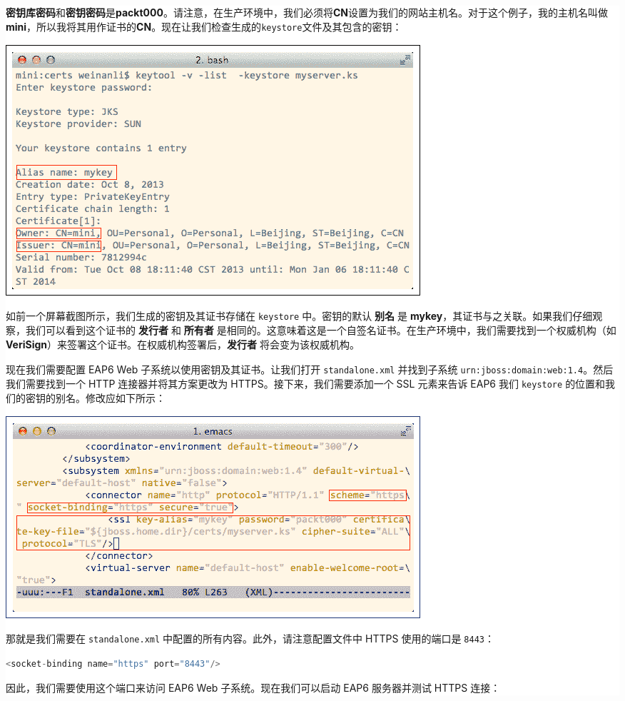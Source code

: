 **密钥库密码**和**密钥密码**是**packt000**。请注意，在生产环境中，我们必须将**CN**设置为我们的网站主机名。对于这个例子，我的主机名叫做**mini**，所以我将其用作证书的**CN**。现在让我们检查生成的`keystore`文件及其包含的密钥：

![在 EAP6 中启用 SSL](img/2432_06_03.jpg)

如前一个屏幕截图所示，我们生成的密钥及其证书存储在 `keystore` 中。密钥的默认 **别名** 是 **mykey**，其证书与之关联。如果我们仔细观察，我们可以看到这个证书的 **发行者** 和 **所有者** 是相同的。这意味着这是一个自签名证书。在生产环境中，我们需要找到一个权威机构（如 **VeriSign**）来签署这个证书。在权威机构签署后，**发行者** 将会变为该权威机构。

现在我们需要配置 EAP6 Web 子系统以使用密钥及其证书。让我们打开 `standalone.xml` 并找到子系统 `urn:jboss:domain:web:1.4`。然后我们需要找到一个 HTTP 连接器并将其方案更改为 HTTPS。接下来，我们需要添加一个 SSL 元素来告诉 EAP6 我们 `keystore` 的位置和我们的密钥的别名。修改应如下所示：

![在 EAP6 中启用 SSL](img/2432_06_04.jpg)

那就是我们需要在 `standalone.xml` 中配置的所有内容。此外，请注意配置文件中 HTTPS 使用的端口是 `8443`：

```java
<socket-binding name="https" port="8443"/>
```

因此，我们需要使用这个端口来访问 EAP6 Web 子系统。现在我们可以启动 EAP6 服务器并测试 HTTPS 连接：
